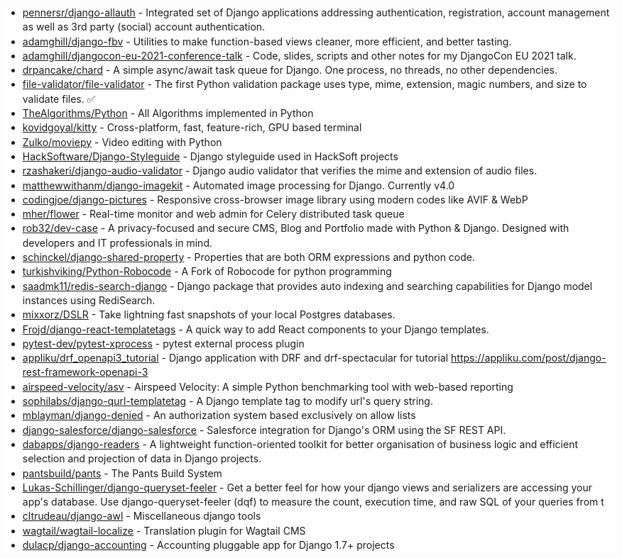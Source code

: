 - [pennersr/django-allauth](https://github.com/pennersr/django-allauth) - Integrated set of Django applications addressing authentication, registration, account management as well as 3rd party (social) account authentication.
- [adamghill/django-fbv](https://github.com/adamghill/django-fbv) - Utilities to make function-based views cleaner, more efficient, and better tasting.
- [adamghill/djangocon-eu-2021-conference-talk](https://github.com/adamghill/djangocon-eu-2021-conference-talk) - Code, slides, scripts and other notes for my DjangoCon EU 2021 talk.
- [drpancake/chard](https://github.com/drpancake/chard) - A simple async/await task queue for Django. One process, no threads, no other dependencies.
- [file-validator/file-validator](https://github.com/file-validator/file-validator) - The first Python validation package uses type, mime, extension, magic numbers, and size to validate files. ✅
- [TheAlgorithms/Python](https://github.com/TheAlgorithms/Python) - All Algorithms implemented in Python
- [kovidgoyal/kitty](https://github.com/kovidgoyal/kitty) - Cross-platform, fast, feature-rich, GPU based terminal
- [Zulko/moviepy](https://github.com/Zulko/moviepy) - Video editing with Python
- [HackSoftware/Django-Styleguide](https://github.com/HackSoftware/Django-Styleguide) - Django styleguide used in HackSoft projects
- [rzashakeri/django-audio-validator](https://github.com/rzashakeri/django-audio-validator) - Django audio validator that verifies the mime and extension of audio files.
- [matthewwithanm/django-imagekit](https://github.com/matthewwithanm/django-imagekit) - Automated image processing for Django. Currently v4.0
- [codingjoe/django-pictures](https://github.com/codingjoe/django-pictures) - Responsive cross-browser image library using modern codes like AVIF & WebP
- [mher/flower](https://github.com/mher/flower) - Real-time monitor and web admin for Celery distributed task queue
- [rob32/dev-case](https://github.com/rob32/dev-case) - A privacy-focused and secure CMS, Blog and Portfolio made with Python & Django. Designed with developers and IT professionals in mind.
- [schinckel/django-shared-property](https://github.com/schinckel/django-shared-property) - Properties that are both ORM expressions and python code.
- [turkishviking/Python-Robocode](https://github.com/turkishviking/Python-Robocode) - A Fork of Robocode for python programming
- [saadmk11/redis-search-django](https://github.com/saadmk11/redis-search-django) - Django package that provides auto indexing and searching capabilities for Django model instances using RediSearch.
- [mixxorz/DSLR](https://github.com/mixxorz/DSLR) - Take lightning fast snapshots of your local Postgres databases.
- [Frojd/django-react-templatetags](https://github.com/Frojd/django-react-templatetags) - A quick way to add React components to your Django templates.
- [pytest-dev/pytest-xprocess](https://github.com/pytest-dev/pytest-xprocess) - pytest external process plugin
- [appliku/drf_openapi3_tutorial](https://github.com/appliku/drf_openapi3_tutorial) - Django application with DRF and drf-spectacular for tutorial https://appliku.com/post/django-rest-framework-openapi-3
- [airspeed-velocity/asv](https://github.com/airspeed-velocity/asv) - Airspeed Velocity: A simple Python benchmarking tool with web-based reporting
- [sophilabs/django-qurl-templatetag](https://github.com/sophilabs/django-qurl-templatetag) - A Django template tag to modify url's query string.
- [mblayman/django-denied](https://github.com/mblayman/django-denied) - An authorization system based exclusively on allow lists
- [django-salesforce/django-salesforce](https://github.com/django-salesforce/django-salesforce) - Salesforce integration for Django's ORM using the SF REST API.
- [dabapps/django-readers](https://github.com/dabapps/django-readers) - A lightweight function-oriented toolkit for better organisation of business logic and efficient selection and projection of data in Django projects.
- [pantsbuild/pants](https://github.com/pantsbuild/pants) - The Pants Build System
- [Lukas-Schillinger/django-queryset-feeler](https://github.com/Lukas-Schillinger/django-queryset-feeler) - Get a better feel for how your django views and serializers are accessing your app's database. Use django-queryset-feeler (dqf) to measure the count, execution time, and raw SQL of your queries from t
- [cltrudeau/django-awl](https://github.com/cltrudeau/django-awl) - Miscellaneous django tools
- [wagtail/wagtail-localize](https://github.com/wagtail/wagtail-localize) - Translation plugin for Wagtail CMS
- [dulacp/django-accounting](https://github.com/dulacp/django-accounting) - Accounting pluggable app for Django 1.7+ projects